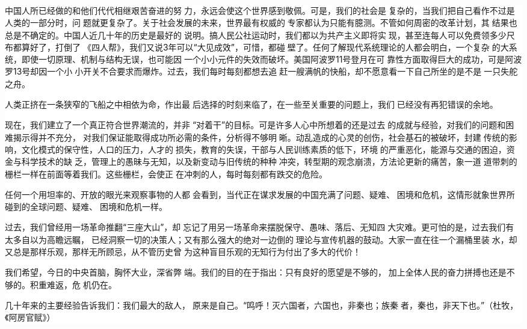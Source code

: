   中国人所已经做的和他们代代相继艰苦奋进的努
力，永远会使这个世界感到敬佩。可是，我们的社会是
复杂的，当我们把自己看作不过是人类的一部分时，问
题就更复杂了。关于社会发展的未来，世界最有权威的
专家都认为只能有臆测。不管如何周密的改革计划，其
结果也总是不确定的。中国人近几十年的历史是最好的
说明。搞人民公社运动时，我们都以为共产主义即将实
现，甚至连每人可以免费领多少尺布都算好了，打倒了
《四人帮》，我们又说3年可以“大见成效”，可惜，都碰
壁了。任何了解现代系统理论的人都会明白，一个复杂
的大系统，即使一切原理、机制与结构无误，也可能因
一个小小元件的失效而破坏。美国阿波罗11号登月在可
靠性方面取得巨大的成功，可是阿波罗13号却因一个小
小开关不合要求而爆炸。过去，我们每时每刻都想去追
赶一艘满帆的快船，却不愿意看一下自己所坐的是不是
一只失舵之舟。

  人类正挤在一条狭窄的飞船之中相依为命，作出最
后选择的时刻来临了，在一些至关重要的问题上，我们
已经没有再犯错误的余地。

  现在，我们建立了一个真正符合世界潮流的，并非
“对着干”的目标。可是许多人心中所想着的还是过去
的成就与经验，对我们的问题和困难揭示得并不充分，
对我们保证能取得成功所必需的条件，分析得不够明
晰。动乱造成的心灵的创伤，社会基石的被破坏，封建
传统的影响，文化模式的保守性，人口的压力，人才的
损失，教育的失误，干部与人民训练素质的低下，环境
的严重恶化，能源与交通的困迫，资金与科学技术的缺
乏，管理上的愚昧与无知，以及新变动与旧传统的种种
冲突，转型期的观念崩溃，方法论更新的痛苦，象一道
道带刺的栅栏一样在前面等着我们。这些栅栏，会使正
在冲刺的人，每时每刻都有跌交的危险。

  任何一个用坦率的、开放的眼光来观察事物的人都
会看到，当代正在谋求发展的中国充满了问题、疑难、
困境和危机，这情形就象世界所碰到的全球问题、疑难、
困境和危机一样。

  过去，我们曾经用一场革命推翻“三座大山”，却
忘记了用另一场革命来摆脱保守、愚味、落后、无知四
大灾难。更可怕的是，过去我们有太多自以为高瞻远瞩，
已经洞察一切的决策人；又有那么强大的绝对一边倒的
理论与宣传机器的鼓动。大家一直在往一个漏桶里装
水，却又总是那样乐观，那样无所顾忌，从不管历史曾
为这种盲目乐观的无知行为付出了多大的代价！

  我们希望，今日的中央首脑，胸怀大业，深省弊
端。我们的目的在于指出：只有良好的愿望是不够的，
加上全体人民的奋力拼搏也还是不够的。积重难返，危
机仍在。

  几十年来的主要经验告诉我们：我们最大的敌人，
原来是自己。“鸣呼！灭六国者，六国也，非秦也；族秦
者，秦也，非天下也。”（杜牧，《阿房官赋》）
